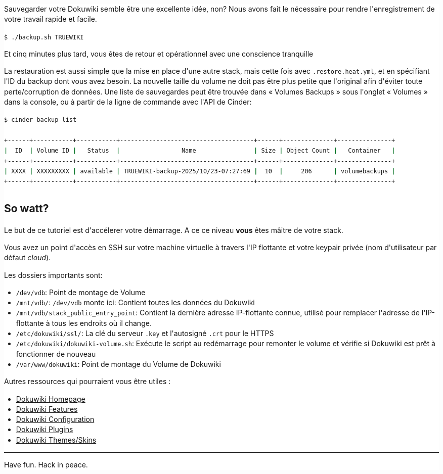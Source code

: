 Sauvegarder votre Dokuwiki semble être une excellente idée, non? Nous avons fait le nécessaire pour rendre l'enregistrement de votre travail rapide et facile.

~~~ bash
$ ./backup.sh TRUEWIKI

~~~

Et cinq minutes plus tard, vous êtes de retour et opérationnel avec une conscience tranquille

La restauration est aussi simple que la mise en place d'une autre stack, mais cette fois avec `.restore.heat.yml`, et en spécifiant l'ID du backup dont vous avez besoin.
La nouvelle taille du volume ne doit pas être plus petite que l'original afin d'éviter toute perte/corruption de données.
Une liste de sauvegardes peut être trouvée dans « Volumes Backups » sous l'onglet « Volumes » dans la console, ou à partir de la ligne de commande avec l'API de Cinder:

~~~ bash
$ cinder backup-list

+------+-----------+-----------+-------------------------------------+------+--------------+---------------+
|  ID  | Volume ID |   Status  |                 Name                | Size | Object Count |   Container   |
+------+-----------+-----------+-------------------------------------+------+--------------+---------------+
| XXXX | XXXXXXXXX | available | TRUEWIKI-backup-2025/10/23-07:27:69 |  10  |     206      | volumebackups |
+------+-----------+-----------+-------------------------------------+------+--------------+---------------+

~~~

## So watt?

Le but de ce tutoriel est d'accélerer votre démarrage. A ce ce niveau **vous** êtes mâitre de votre stack.

Vous avez un point d'accès en SSH sur votre machine virtuelle à travers l'IP flottante et votre keypair privée
(nom d'utilisateur par défaut *cloud*).

Les dossiers importants sont:

- `/dev/vdb`: Point de montage de Volume
- `/mnt/vdb/`: `/dev/vdb` monte ici: Contient toutes les données du Dokuwiki
- `/mnt/vdb/stack_public_entry_point`: Contient la dernière adresse IP-flottante connue, utilisé pour remplacer l'adresse de l'IP-flottante à tous les endroits où il change.
- `/etc/dokuwiki/ssl/`: La clé du serveur `.key` et l'autosigné `.crt` pour le HTTPS
- `/etc/dokuwiki/dokuwiki-volume.sh`: Exécute le script au redémarrage pour remonter le volume et vérifie si Dokuwiki est prêt à fonctionner de nouveau
- `/var/www/dokuwiki`: Point de montage du Volume de Dokuwiki

Autres ressources qui pourraient vous être utiles :

* [Dokuwiki Homepage](https://www.dokuwiki.org)
* [Dokuwiki Features](https://www.dokuwiki.org/features)
* [Dokuwiki Configuration](https://www.dokuwiki.org/config)
* [Dokuwiki Plugins](https://www.dokuwiki.org/plugins)
* [Dokuwiki Themes/Skins](https://www.dokuwiki.org/template)


-----
Have fun. Hack in peace.
